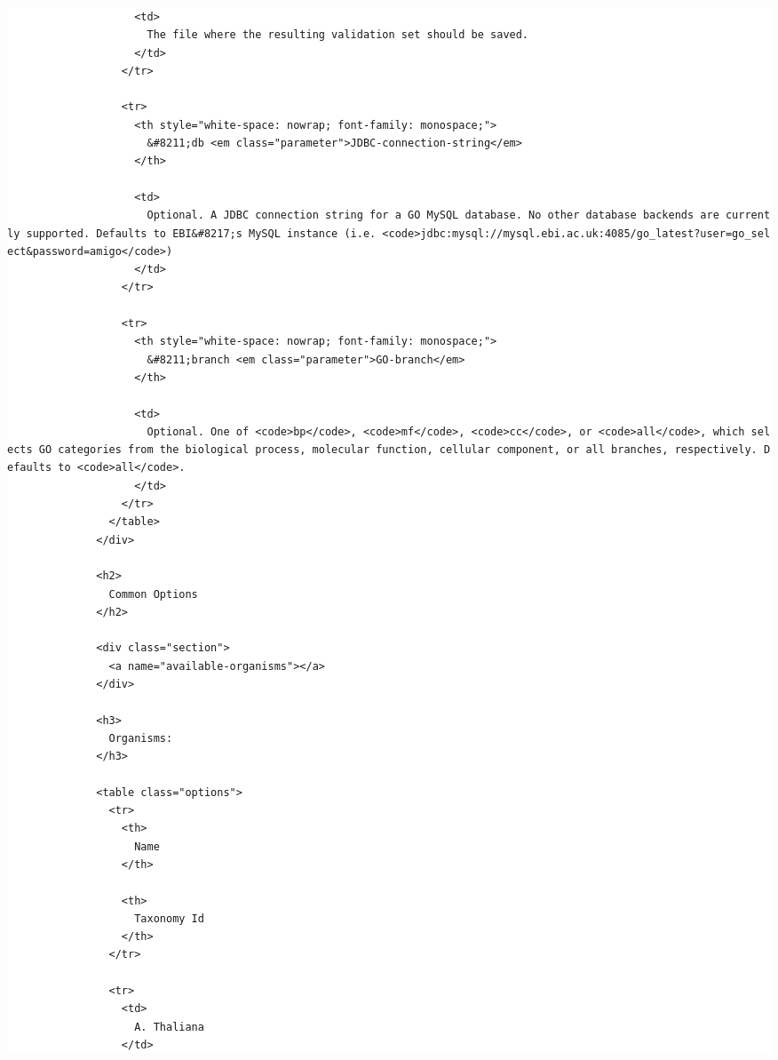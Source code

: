                         <td>
                          The file where the resulting validation set should be saved.
                        </td>
                      </tr>
                      
                      <tr>
                        <th style="white-space: nowrap; font-family: monospace;">
                          &#8211;db <em class="parameter">JDBC-connection-string</em>
                        </th>
                        
                        <td>
                          Optional. A JDBC connection string for a GO MySQL database. No other database backends are currently supported. Defaults to EBI&#8217;s MySQL instance (i.e. <code>jdbc:mysql://mysql.ebi.ac.uk:4085/go_latest?user=go_select&password=amigo</code>)
                        </td>
                      </tr>
                      
                      <tr>
                        <th style="white-space: nowrap; font-family: monospace;">
                          &#8211;branch <em class="parameter">GO-branch</em>
                        </th>
                        
                        <td>
                          Optional. One of <code>bp</code>, <code>mf</code>, <code>cc</code>, or <code>all</code>, which selects GO categories from the biological process, molecular function, cellular component, or all branches, respectively. Defaults to <code>all</code>.
                        </td>
                      </tr>
                    </table>
                  </div>
                  
                  <h2>
                    Common Options
                  </h2>
                  
                  <div class="section">
                    <a name="available-organisms"></a>
                  </div>
                  
                  <h3>
                    Organisms:
                  </h3>
                  
                  <table class="options">
                    <tr>
                      <th>
                        Name
                      </th>
                      
                      <th>
                        Taxonomy Id
                      </th>
                    </tr>
                    
                    <tr>
                      <td>
                        A. Thaliana
                      </td>
                      